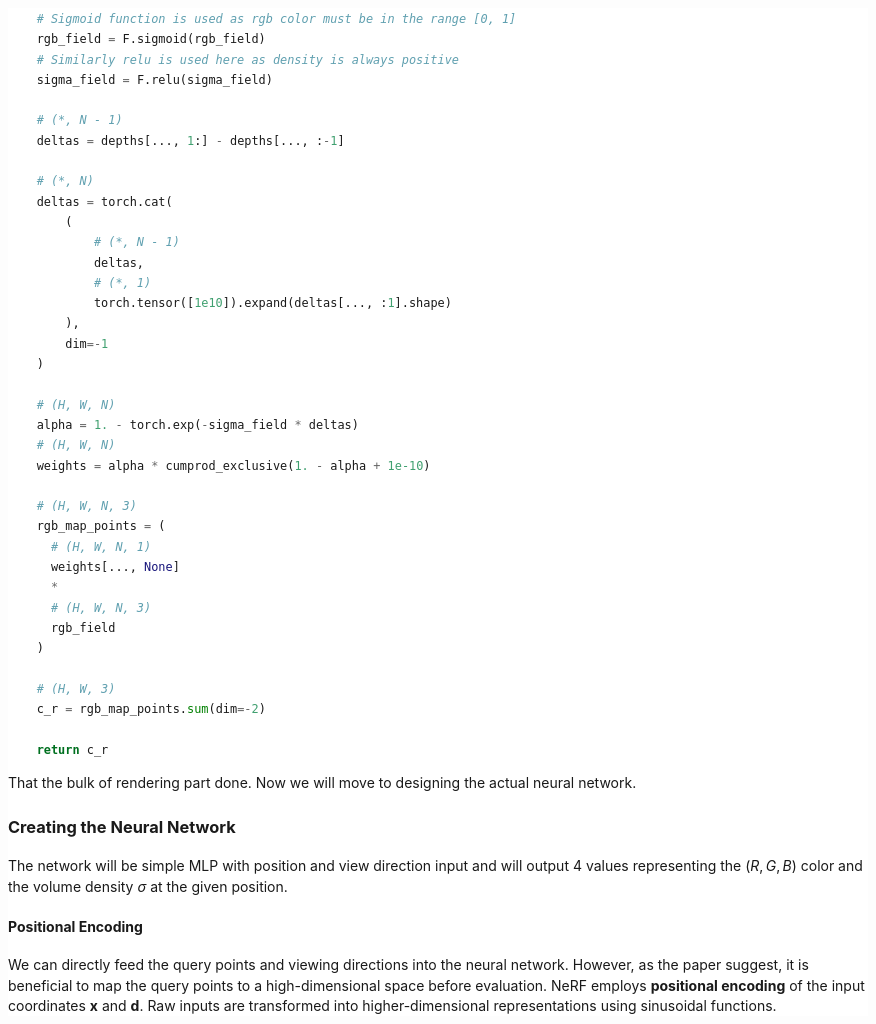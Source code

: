 ```py
    # Sigmoid function is used as rgb color must be in the range [0, 1]
    rgb_field = F.sigmoid(rgb_field)
    # Similarly relu is used here as density is always positive
    sigma_field = F.relu(sigma_field)

    # (*, N - 1)
    deltas = depths[..., 1:] - depths[..., :-1]

    # (*, N)
    deltas = torch.cat(
        (
            # (*, N - 1)
            deltas,
            # (*, 1)
            torch.tensor([1e10]).expand(deltas[..., :1].shape)
        ),
        dim=-1
    )

    # (H, W, N)
    alpha = 1. - torch.exp(-sigma_field * deltas)
    # (H, W, N)
    weights = alpha * cumprod_exclusive(1. - alpha + 1e-10)

    # (H, W, N, 3)
    rgb_map_points = (
      # (H, W, N, 1)
      weights[..., None]
      *
      # (H, W, N, 3)
      rgb_field
    )

    # (H, W, 3)
    c_r = rgb_map_points.sum(dim=-2)

    return c_r
```

That the bulk of rendering part done. Now we will move to designing the actual neural network.

### Creating the Neural Network

The network will be simple MLP with position and view direction input and will output 4 values representing the $(R, G, B)$ color and the volume density $\sigma$ at the given position.

#### Positional Encoding

We can directly feed the query points and viewing directions into the neural network. However, as the paper suggest, it is beneficial to map the query points to a high-dimensional space before evaluation. NeRF employs **positional encoding** of the input coordinates $\mathbf{x}$ and $\mathbf{d}$. Raw inputs are transformed into higher-dimensional representations using sinusoidal functions.


[nerf-paper]: <https://arxiv.org/abs/2003.08934>